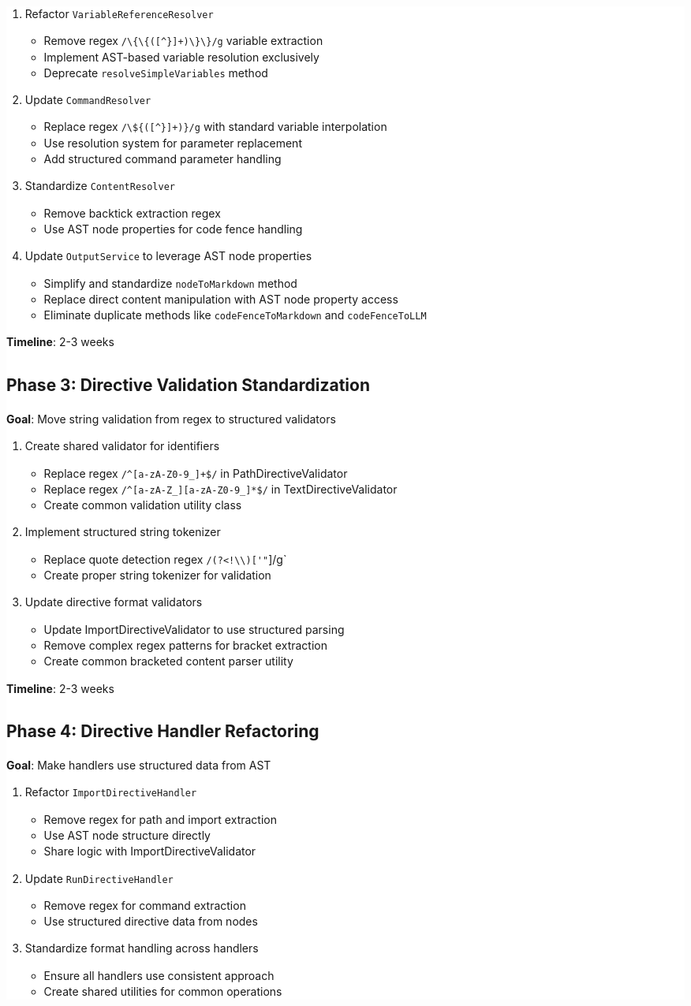 1. Refactor `VariableReferenceResolver`
   - Remove regex `/\{\{([^}]+)\}\}/g` variable extraction
   - Implement AST-based variable resolution exclusively
   - Deprecate `resolveSimpleVariables` method

2. Update `CommandResolver`
   - Replace regex `/\${([^}]+)}/g` with standard variable interpolation
   - Use resolution system for parameter replacement
   - Add structured command parameter handling

3. Standardize `ContentResolver`
   - Remove backtick extraction regex
   - Use AST node properties for code fence handling

4. Update `OutputService` to leverage AST node properties
   - Simplify and standardize `nodeToMarkdown` method
   - Replace direct content manipulation with AST node property access
   - Eliminate duplicate methods like `codeFenceToMarkdown` and `codeFenceToLLM`

**Timeline**: 2-3 weeks

## Phase 3: Directive Validation Standardization

**Goal**: Move string validation from regex to structured validators

1. Create shared validator for identifiers
   - Replace regex `/^[a-zA-Z0-9_]+$/` in PathDirectiveValidator
   - Replace regex `/^[a-zA-Z_][a-zA-Z0-9_]*$/` in TextDirectiveValidator
   - Create common validation utility class

2. Implement structured string tokenizer
   - Replace quote detection regex `/(?<!\\)['"`]/g`
   - Create proper string tokenizer for validation

3. Update directive format validators
   - Update ImportDirectiveValidator to use structured parsing
   - Remove complex regex patterns for bracket extraction
   - Create common bracketed content parser utility

**Timeline**: 2-3 weeks

## Phase 4: Directive Handler Refactoring

**Goal**: Make handlers use structured data from AST

1. Refactor `ImportDirectiveHandler`
   - Remove regex for path and import extraction
   - Use AST node structure directly
   - Share logic with ImportDirectiveValidator

2. Update `RunDirectiveHandler`
   - Remove regex for command extraction
   - Use structured directive data from nodes

3. Standardize format handling across handlers
   - Ensure all handlers use consistent approach
   - Create shared utilities for common operations
